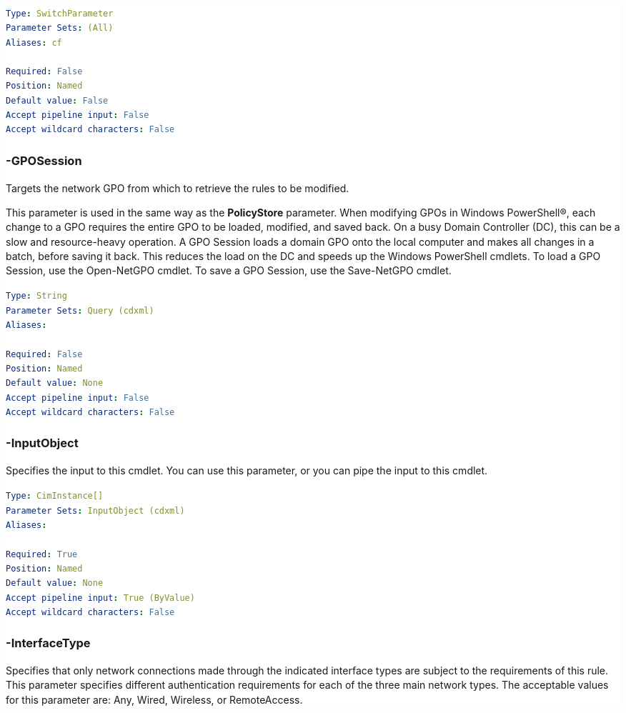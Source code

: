 ```yaml
Type: SwitchParameter
Parameter Sets: (All)
Aliases: cf

Required: False
Position: Named
Default value: False
Accept pipeline input: False
Accept wildcard characters: False
```

### -GPOSession
Targets the network GPO from which to retrieve the rules to be modified. 
                         
This parameter is used in the same way as the **PolicyStore** parameter.
When modifying GPOs in Windows PowerShell®, each change to a GPO requires the entire GPO to be loaded, modified, and saved back.
On a busy Domain Controller (DC), this can be a slow and resource-heavy operation.
A GPO Session loads a domain GPO onto the local computer and makes all changes in a batch, before saving it back.
This reduces the load on the DC and speeds up the Windows PowerShell cmdlets.
To load a GPO Session, use the Open-NetGPO cmdlet.
To save a GPO Session, use the Save-NetGPO cmdlet.

```yaml
Type: String
Parameter Sets: Query (cdxml)
Aliases: 

Required: False
Position: Named
Default value: None
Accept pipeline input: False
Accept wildcard characters: False
```

### -InputObject
Specifies the input to this cmdlet.
You can use this parameter, or you can pipe the input to this cmdlet.

```yaml
Type: CimInstance[]
Parameter Sets: InputObject (cdxml)
Aliases: 

Required: True
Position: Named
Default value: None
Accept pipeline input: True (ByValue)
Accept wildcard characters: False
```

### -InterfaceType
Specifies that only network connections made through the indicated interface types are subject to the requirements of this rule.
This parameter specifies different authentication requirements for each of the three main network types. 
The acceptable values for this parameter are: Any, Wired, Wireless, or RemoteAccess. 
                         